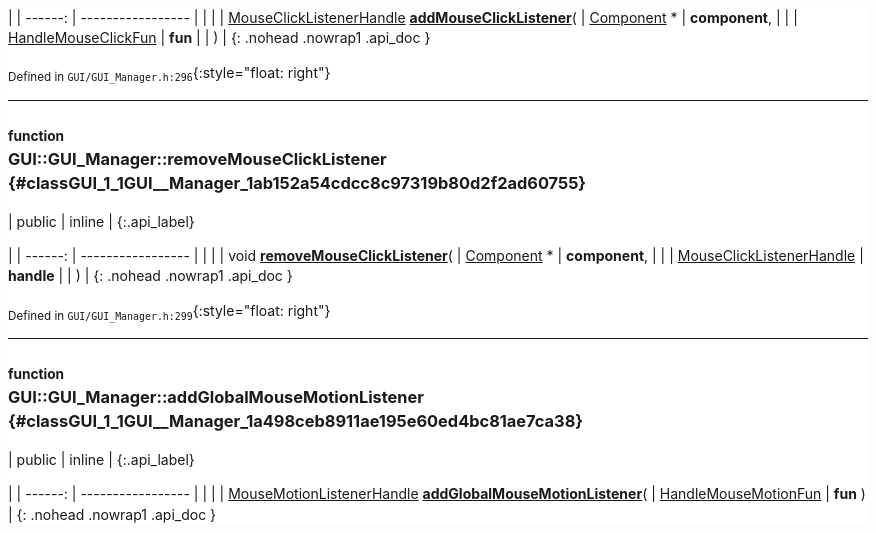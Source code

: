 |
| ------: | ----------------- |
|  |
| [MouseClickListenerHandle](namespaceGUI#namespaceGUI_1a99a42124dd3ba85460fa912acab5e7c3) **[addMouseClickListener](#classGUI_1_1GUI%5F%5FManager_1a5bd2190eb07d9fff8f75b191b952e59d)**( |  [Component](classGUI_1_1Component) * | **component**, |
| |  [HandleMouseClickFun](namespaceGUI#namespaceGUI_1a20c2147f5d1c5b41ab60b5ee29a9744b)  | **fun** |
|   ) |
{: .nohead .nowrap1 .api_doc }





<sub>Defined in `GUI/GUI_Manager.h:296`</sub>{:style="float: right"}

-------------------------------------------------------------------

### <small>function</small><br/> GUI::GUI_Manager::removeMouseClickListener {#classGUI_1_1GUI__Manager_1ab152a54cdcc8c97319b80d2f2ad60755}

| public | inline |
{:.api_label}

|
| ------: | ----------------- |
|  |
| void **[removeMouseClickListener](#classGUI_1_1GUI%5F%5FManager_1ab152a54cdcc8c97319b80d2f2ad60755)**( |  [Component](classGUI_1_1Component) * | **component**, |
| |  [MouseClickListenerHandle](namespaceGUI#namespaceGUI_1a99a42124dd3ba85460fa912acab5e7c3)  | **handle** |
|   ) |
{: .nohead .nowrap1 .api_doc }





<sub>Defined in `GUI/GUI_Manager.h:299`</sub>{:style="float: right"}

-------------------------------------------------------------------

### <small>function</small><br/> GUI::GUI_Manager::addGlobalMouseMotionListener {#classGUI_1_1GUI__Manager_1a498ceb8911ae195e60ed4bc81ae7ca38}

| public | inline |
{:.api_label}

|
| ------: | ----------------- |
|  |
| [MouseMotionListenerHandle](namespaceGUI#namespaceGUI_1a6a8d071ce719fb81e693c16bfdca404b) **[addGlobalMouseMotionListener](#classGUI_1_1GUI%5F%5FManager_1a498ceb8911ae195e60ed4bc81ae7ca38)**( |  [HandleMouseMotionFun](namespaceGUI#namespaceGUI_1ade5248e94ff5896112cf75f3c4b77337)  | **fun** ) |
{: .nohead .nowrap1 .api_doc }
